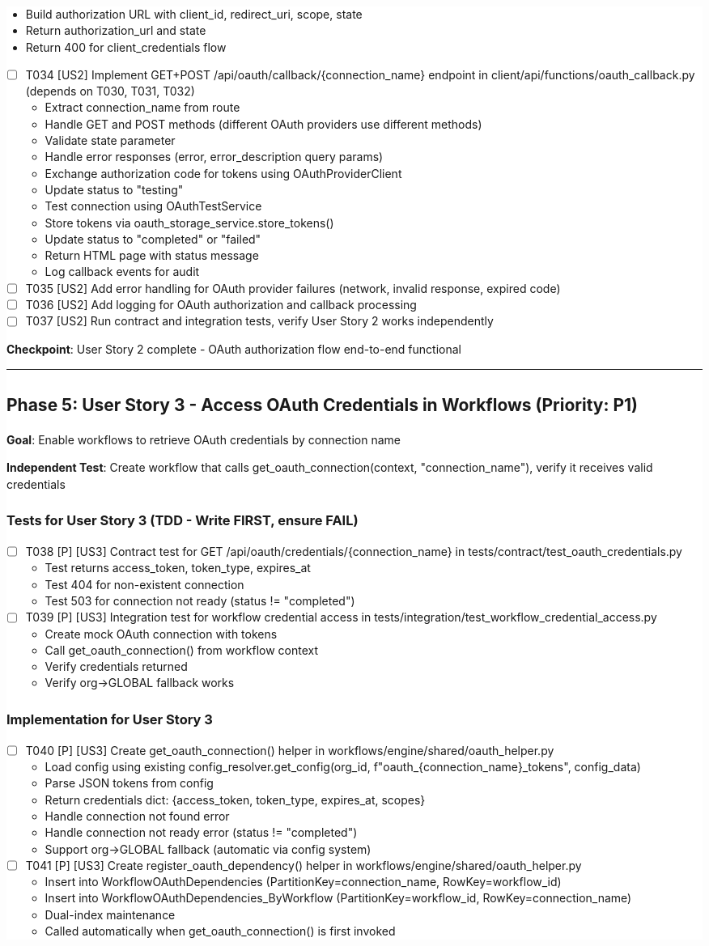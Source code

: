   - Build authorization URL with client_id, redirect_uri, scope, state
  - Return authorization_url and state
  - Return 400 for client_credentials flow
- [ ] T034 [US2] Implement GET+POST /api/oauth/callback/{connection_name} endpoint in client/api/functions/oauth_callback.py (depends on T030, T031, T032)
  - Extract connection_name from route
  - Handle GET and POST methods (different OAuth providers use different methods)
  - Validate state parameter
  - Handle error responses (error, error_description query params)
  - Exchange authorization code for tokens using OAuthProviderClient
  - Update status to "testing"
  - Test connection using OAuthTestService
  - Store tokens via oauth_storage_service.store_tokens()
  - Update status to "completed" or "failed"
  - Return HTML page with status message
  - Log callback events for audit
- [ ] T035 [US2] Add error handling for OAuth provider failures (network, invalid response, expired code)
- [ ] T036 [US2] Add logging for OAuth authorization and callback processing
- [ ] T037 [US2] Run contract and integration tests, verify User Story 2 works independently

**Checkpoint**: User Story 2 complete - OAuth authorization flow end-to-end functional

---

## Phase 5: User Story 3 - Access OAuth Credentials in Workflows (Priority: P1)

**Goal**: Enable workflows to retrieve OAuth credentials by connection name

**Independent Test**: Create workflow that calls get_oauth_connection(context, "connection_name"), verify it receives valid credentials

### Tests for User Story 3 (TDD - Write FIRST, ensure FAIL)

- [ ] T038 [P] [US3] Contract test for GET /api/oauth/credentials/{connection_name} in tests/contract/test_oauth_credentials.py
  - Test returns access_token, token_type, expires_at
  - Test 404 for non-existent connection
  - Test 503 for connection not ready (status != "completed")
- [ ] T039 [P] [US3] Integration test for workflow credential access in tests/integration/test_workflow_credential_access.py
  - Create mock OAuth connection with tokens
  - Call get_oauth_connection() from workflow context
  - Verify credentials returned
  - Verify org→GLOBAL fallback works

### Implementation for User Story 3

- [ ] T040 [P] [US3] Create get_oauth_connection() helper in workflows/engine/shared/oauth_helper.py
  - Load config using existing config_resolver.get_config(org_id, f"oauth_{connection_name}_tokens", config_data)
  - Parse JSON tokens from config
  - Return credentials dict: {access_token, token_type, expires_at, scopes}
  - Handle connection not found error
  - Handle connection not ready error (status != "completed")
  - Support org→GLOBAL fallback (automatic via config system)
- [ ] T041 [P] [US3] Create register_oauth_dependency() helper in workflows/engine/shared/oauth_helper.py
  - Insert into WorkflowOAuthDependencies (PartitionKey=connection_name, RowKey=workflow_id)
  - Insert into WorkflowOAuthDependencies_ByWorkflow (PartitionKey=workflow_id, RowKey=connection_name)
  - Dual-index maintenance
  - Called automatically when get_oauth_connection() is first invoked